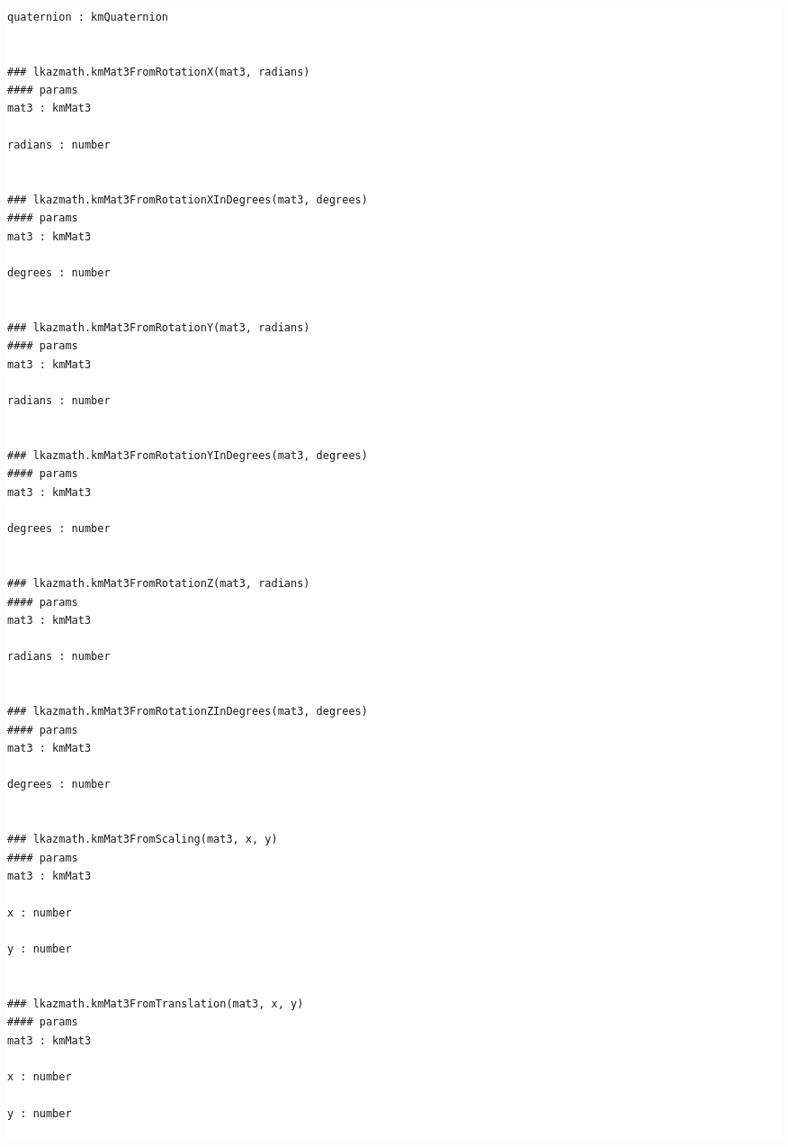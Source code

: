 ```
quaternion : kmQuaternion


### lkazmath.kmMat3FromRotationX(mat3, radians)
#### params
mat3 : kmMat3

radians : number


### lkazmath.kmMat3FromRotationXInDegrees(mat3, degrees)
#### params
mat3 : kmMat3

degrees : number


### lkazmath.kmMat3FromRotationY(mat3, radians)
#### params
mat3 : kmMat3

radians : number


### lkazmath.kmMat3FromRotationYInDegrees(mat3, degrees)
#### params
mat3 : kmMat3

degrees : number


### lkazmath.kmMat3FromRotationZ(mat3, radians)
#### params
mat3 : kmMat3

radians : number


### lkazmath.kmMat3FromRotationZInDegrees(mat3, degrees)
#### params
mat3 : kmMat3

degrees : number


### lkazmath.kmMat3FromScaling(mat3, x, y)
#### params
mat3 : kmMat3

x : number

y : number


### lkazmath.kmMat3FromTranslation(mat3, x, y)
#### params
mat3 : kmMat3

x : number

y : number


```